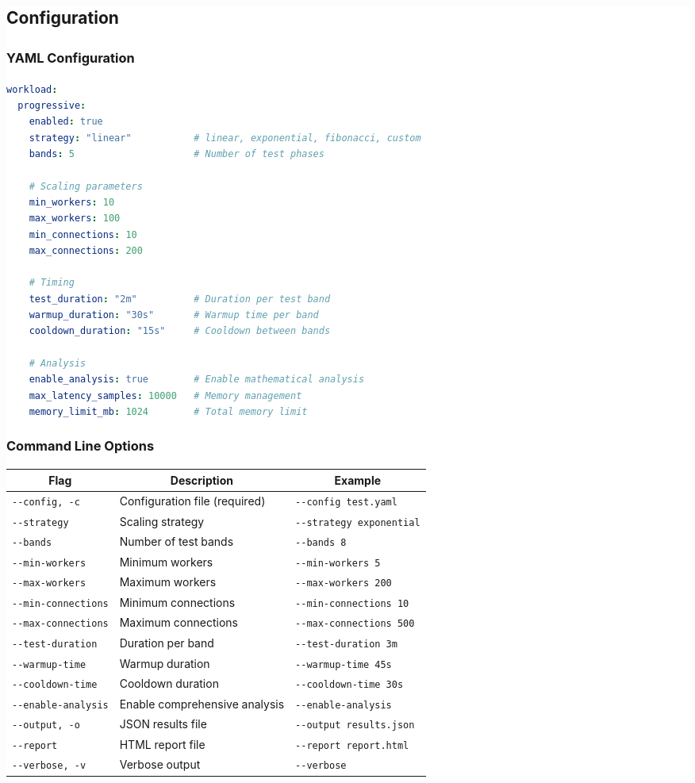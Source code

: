 
## Configuration

### YAML Configuration

```yaml
workload:
  progressive:
    enabled: true
    strategy: "linear"           # linear, exponential, fibonacci, custom
    bands: 5                     # Number of test phases
    
    # Scaling parameters
    min_workers: 10
    max_workers: 100
    min_connections: 10
    max_connections: 200
    
    # Timing
    test_duration: "2m"          # Duration per test band
    warmup_duration: "30s"       # Warmup time per band
    cooldown_duration: "15s"     # Cooldown between bands
    
    # Analysis
    enable_analysis: true        # Enable mathematical analysis
    max_latency_samples: 10000   # Memory management
    memory_limit_mb: 1024        # Total memory limit
```

### Command Line Options

| Flag | Description | Example |
|------|-------------|---------|
| `--config, -c` | Configuration file (required) | `--config test.yaml` |
| `--strategy` | Scaling strategy | `--strategy exponential` |
| `--bands` | Number of test bands | `--bands 8` |
| `--min-workers` | Minimum workers | `--min-workers 5` |
| `--max-workers` | Maximum workers | `--max-workers 200` |
| `--min-connections` | Minimum connections | `--min-connections 10` |
| `--max-connections` | Maximum connections | `--max-connections 500` |
| `--test-duration` | Duration per band | `--test-duration 3m` |
| `--warmup-time` | Warmup duration | `--warmup-time 45s` |
| `--cooldown-time` | Cooldown duration | `--cooldown-time 30s` |
| `--enable-analysis` | Enable comprehensive analysis | `--enable-analysis` |
| `--output, -o` | JSON results file | `--output results.json` |
| `--report` | HTML report file | `--report report.html` |
| `--verbose, -v` | Verbose output | `--verbose` |
